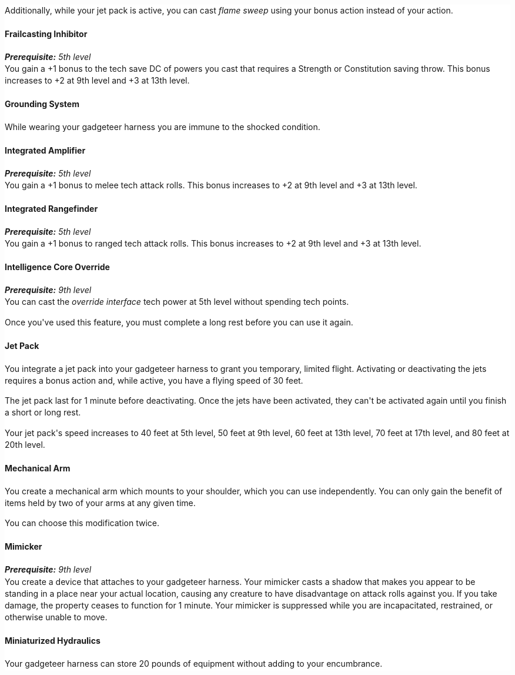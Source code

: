 Additionally, while your jet pack is active, you can cast *flame sweep* using your bonus action instead of your action.

#### Frailcasting Inhibitor
_**Prerequisite:** 5th level_<br>
You gain a +1 bonus to the tech save DC of powers you cast that requires a Strength or Constitution saving throw. This bonus increases to +2 at 9th level and +3 at 13th level.

#### Grounding System
While wearing your gadgeteer harness you are immune to the shocked condition.

#### Integrated Amplifier
_**Prerequisite:** 5th level_<br>
You gain a +1 bonus to melee tech attack rolls. This bonus increases to +2 at 9th level and +3 at 13th level.

#### Integrated Rangefinder
_**Prerequisite:** 5th level_<br>
You gain a +1 bonus to ranged tech attack rolls. This bonus increases to +2 at 9th level and +3 at 13th level.

#### Intelligence Core Override
_**Prerequisite:** 9th level_<br>
You can cast the *override interface* tech power at 5th level without spending tech points.

Once you've used this feature, you must complete a long rest before you can use it again.

#### Jet Pack
You integrate a jet pack into your gadgeteer harness to grant you temporary, limited flight. Activating or deactivating the jets requires a bonus action and, while active, you have a flying speed of 30 feet. 

The jet pack last for 1 minute before deactivating. Once the jets have been activated, they can't be activated again until you finish a short or long rest.

Your jet pack's speed increases to 40 feet at 5th level, 50 feet at 9th level, 60 feet at 13th level, 70 feet at 17th level, and 80 feet at 20th level.

#### Mechanical Arm
You create a mechanical arm which mounts to your shoulder, which you can use independently. You can only gain the benefit of items held by two of your arms at any given time.

You can choose this modification twice.

#### Mimicker
_**Prerequisite:** 9th level_<br>
You create a device that attaches to your gadgeteer harness. Your mimicker casts a shadow that makes you appear to be standing in a place near your actual location, causing any creature to have disadvantage on attack rolls against you. If you take damage, the property ceases to function for 1 minute. Your mimicker is suppressed while you are incapacitated, restrained, or otherwise unable to move.

#### Miniaturized Hydraulics
Your gadgeteer harness can store 20 pounds of equipment without adding to your encumbrance.

